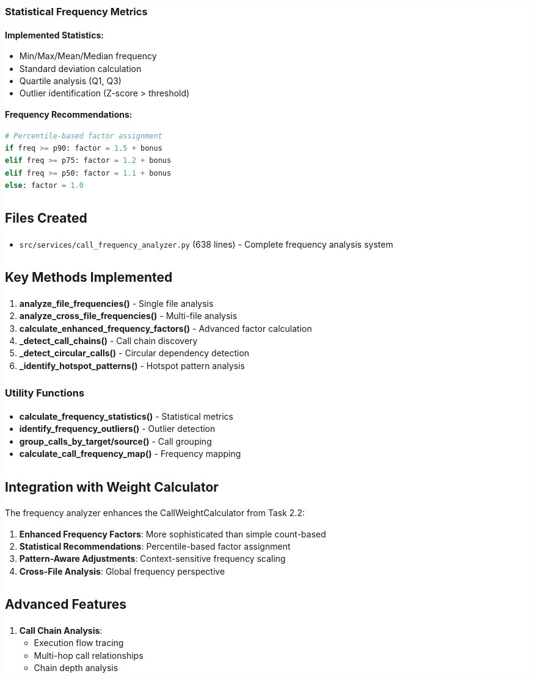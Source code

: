 ### Statistical Frequency Metrics

**Implemented Statistics:**
- Min/Max/Mean/Median frequency
- Standard deviation calculation
- Quartile analysis (Q1, Q3)
- Outlier identification (Z-score > threshold)

**Frequency Recommendations:**
```python
# Percentile-based factor assignment
if freq >= p90: factor = 1.5 + bonus
elif freq >= p75: factor = 1.2 + bonus
elif freq >= p50: factor = 1.1 + bonus
else: factor = 1.0
```

## Files Created

- `src/services/call_frequency_analyzer.py` (638 lines) - Complete frequency analysis system

## Key Methods Implemented

1. **analyze_file_frequencies()** - Single file analysis
2. **analyze_cross_file_frequencies()** - Multi-file analysis
3. **calculate_enhanced_frequency_factors()** - Advanced factor calculation
4. **_detect_call_chains()** - Call chain discovery
5. **_detect_circular_calls()** - Circular dependency detection
6. **_identify_hotspot_patterns()** - Hotspot pattern analysis

### Utility Functions

- **calculate_frequency_statistics()** - Statistical metrics
- **identify_frequency_outliers()** - Outlier detection
- **group_calls_by_target/source()** - Call grouping
- **calculate_call_frequency_map()** - Frequency mapping

## Integration with Weight Calculator

The frequency analyzer enhances the CallWeightCalculator from Task 2.2:

1. **Enhanced Frequency Factors**: More sophisticated than simple count-based
2. **Statistical Recommendations**: Percentile-based factor assignment
3. **Pattern-Aware Adjustments**: Context-sensitive frequency scaling
4. **Cross-File Analysis**: Global frequency perspective

## Advanced Features

1. **Call Chain Analysis**:
   - Execution flow tracing
   - Multi-hop call relationships
   - Chain depth analysis
